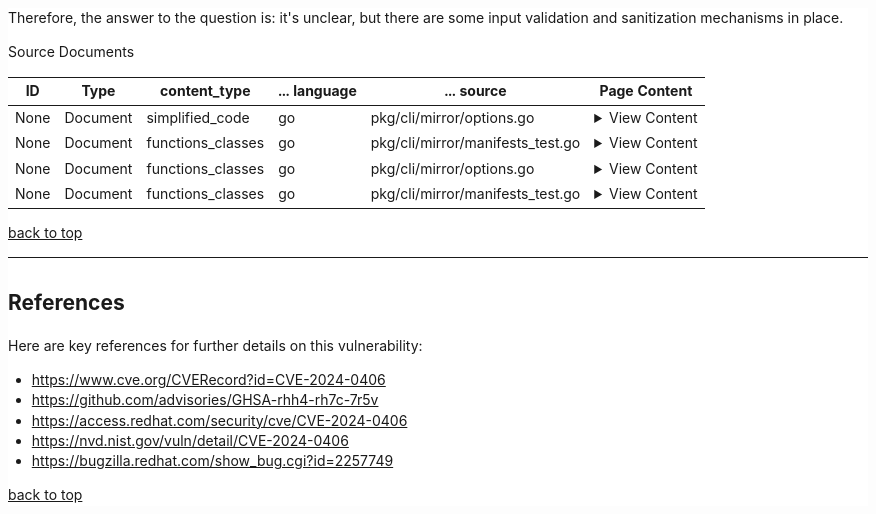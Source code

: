 Therefore, the answer to the question is: it's unclear, but there are some input validation and sanitization mechanisms in place.</pre>

 Source Documents 

 | ID | Type | content_type |... language |... source | Page Content |
| --- | --- | --- | --- | --- | --- |
| None | Document | simplified_code | go | pkg/cli/mirror/options.go | <details><summary>View Content</summary></details> |
| None | Document | functions_classes | go | pkg/cli/mirror/manifests_test.go | <details><summary>View Content</summary></details> |
| None | Document | functions_classes | go | pkg/cli/mirror/options.go | <details><summary>View Content</summary></details> |
| None | Document | functions_classes | go | pkg/cli/mirror/manifests_test.go | <details><summary>View Content</summary></details> |




[back to top](#checklist-toc)

---
## References <a name='ref' id='ref'></a>  
Here are key references for further details on this vulnerability:
- https://www.cve.org/CVERecord?id=CVE-2024-0406
- https://github.com/advisories/GHSA-rhh4-rh7c-7r5v
- https://access.redhat.com/security/cve/CVE-2024-0406
- https://nvd.nist.gov/vuln/detail/CVE-2024-0406
- https://bugzilla.redhat.com/show_bug.cgi?id=2257749

[back to top](#cve-intro)
